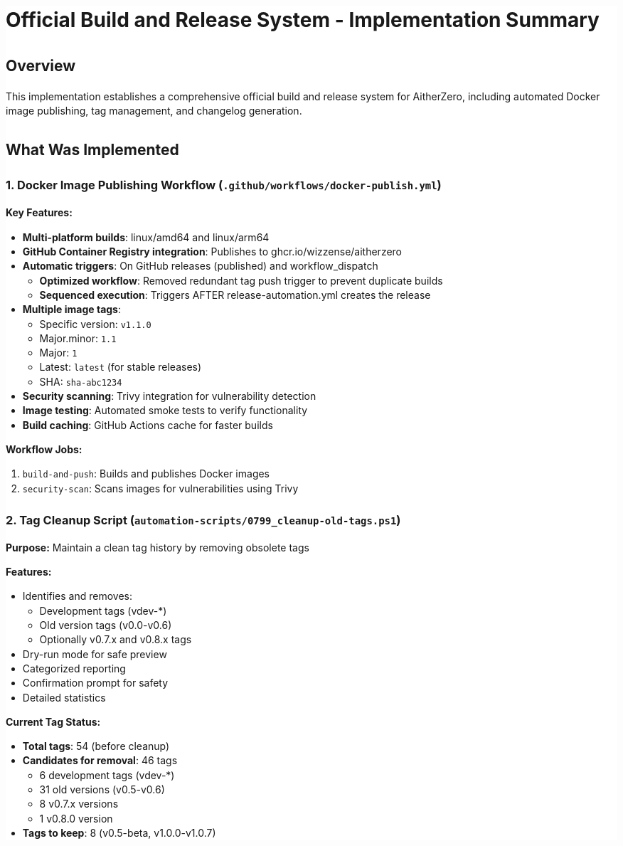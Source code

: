 # Official Build and Release System - Implementation Summary

## Overview

This implementation establishes a comprehensive official build and release system for AitherZero, including automated Docker image publishing, tag management, and changelog generation.

## What Was Implemented

### 1. Docker Image Publishing Workflow (`.github/workflows/docker-publish.yml`)

**Key Features:**
- **Multi-platform builds**: linux/amd64 and linux/arm64
- **GitHub Container Registry integration**: Publishes to ghcr.io/wizzense/aitherzero
- **Automatic triggers**: On GitHub releases (published) and workflow_dispatch
  - **Optimized workflow**: Removed redundant tag push trigger to prevent duplicate builds
  - **Sequenced execution**: Triggers AFTER release-automation.yml creates the release
- **Multiple image tags**:
  - Specific version: `v1.1.0`
  - Major.minor: `1.1`
  - Major: `1`
  - Latest: `latest` (for stable releases)
  - SHA: `sha-abc1234`
- **Security scanning**: Trivy integration for vulnerability detection
- **Image testing**: Automated smoke tests to verify functionality
- **Build caching**: GitHub Actions cache for faster builds

**Workflow Jobs:**
1. `build-and-push`: Builds and publishes Docker images
2. `security-scan`: Scans images for vulnerabilities using Trivy

### 2. Tag Cleanup Script (`automation-scripts/0799_cleanup-old-tags.ps1`)

**Purpose:** Maintain a clean tag history by removing obsolete tags

**Features:**
- Identifies and removes:
  - Development tags (vdev-*)
  - Old version tags (v0.0-v0.6)
  - Optionally v0.7.x and v0.8.x tags
- Dry-run mode for safe preview
- Categorized reporting
- Confirmation prompt for safety
- Detailed statistics

**Current Tag Status:**
- **Total tags**: 54 (before cleanup)
- **Candidates for removal**: 46 tags
  - 6 development tags (vdev-*)
  - 31 old versions (v0.5-v0.6)
  - 8 v0.7.x versions
  - 1 v0.8.0 version
- **Tags to keep**: 8 (v0.5-beta, v1.0.0-v1.0.7)
